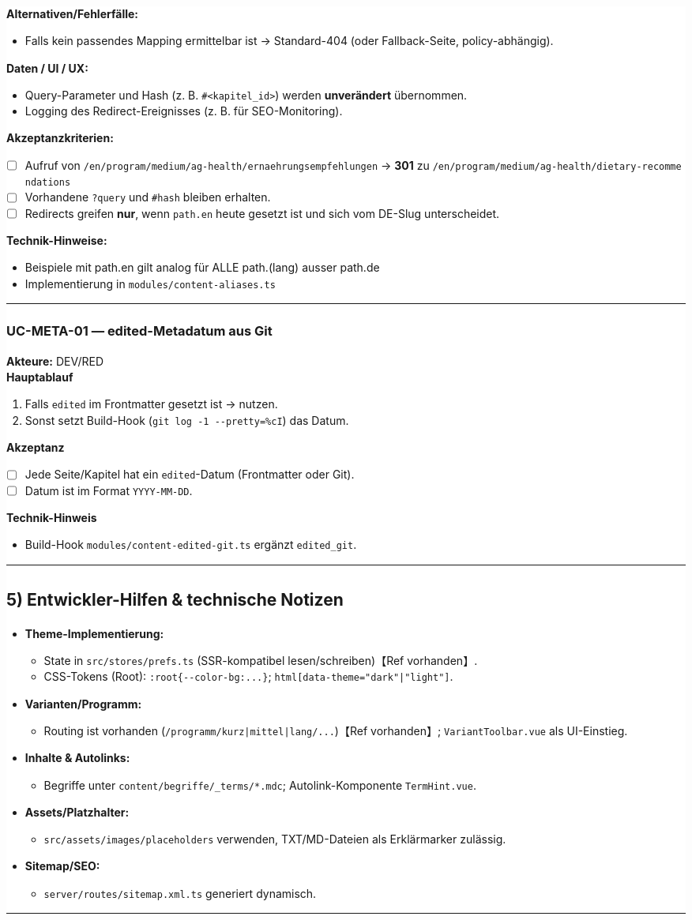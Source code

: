 **Alternativen/Fehlerfälle:**
- Falls kein passendes Mapping ermittelbar ist → Standard-404 (oder Fallback-Seite, policy-abhängig).

**Daten / UI / UX:**
- Query-Parameter und Hash (z. B. `#<kapitel_id>`) werden **unverändert** übernommen.
- Logging des Redirect-Ereignisses (z. B. für SEO-Monitoring).

**Akzeptanzkriterien:**
- [ ] Aufruf von `/en/program/medium/ag-health/ernaehrungsempfehlungen` → **301** zu `/en/program/medium/ag-health/dietary-recommendations`
- [ ] Vorhandene `?query` und `#hash` bleiben erhalten.
- [ ] Redirects greifen **nur**, wenn `path.en` heute gesetzt ist und sich vom DE-Slug unterscheidet.

**Technik-Hinweise:**
- Beispiele mit path.en gilt analog für ALLE path.(lang) ausser path.de
- Implementierung in `modules/content-aliases.ts`

---

### UC-META-01 — edited-Metadatum aus Git
**Akteure:** DEV/RED  
**Hauptablauf**
1. Falls `edited` im Frontmatter gesetzt ist → nutzen.
2. Sonst setzt Build-Hook (`git log -1 --pretty=%cI`) das Datum.

**Akzeptanz**
- [ ] Jede Seite/Kapitel hat ein `edited`-Datum (Frontmatter oder Git).
- [ ] Datum ist im Format `YYYY-MM-DD`.

**Technik-Hinweis**
- Build-Hook `modules/content-edited-git.ts` ergänzt `edited_git`.

---

## 5) Entwickler-Hilfen & technische Notizen

- **Theme-Implementierung:**  
  - State in `src/stores/prefs.ts` (SSR-kompatibel lesen/schreiben)【Ref vorhanden】.  
  - CSS-Tokens (Root): `:root{--color-bg:...}`; `html[data-theme="dark"|"light"]`.

- **Varianten/Programm:**  
  - Routing ist vorhanden (`/programm/kurz|mittel|lang/...`)【Ref vorhanden】; `VariantToolbar.vue` als UI-Einstieg.

- **Inhalte & Autolinks:**  
  - Begriffe unter `content/begriffe/_terms/*.mdc`; Autolink-Komponente `TermHint.vue`.

- **Assets/Platzhalter:**  
  - `src/assets/images/placeholders` verwenden, TXT/MD-Dateien als Erklärmarker zulässig.

- **Sitemap/SEO:**  
  - `server/routes/sitemap.xml.ts` generiert dynamisch.

---
